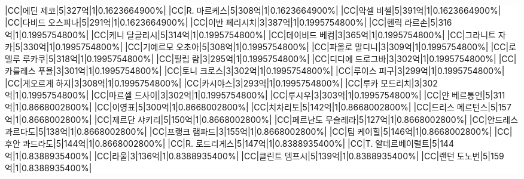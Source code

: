 |CC|에딘 제코|5|327억|1|0.1623664900%|
|CC|R. 마르케스|5|308억|1|0.1623664900%|
|CC|악셀 비첼|5|391억|1|0.1623664900%|
|CC|다비드 오스피나|5|291억|1|0.1623664900%|
|CC|이반 페리시치|3|387억|1|0.1995754800%|
|CC|헨릭 라르손|5|316억|1|0.1995754800%|
|CC|케니 달글리시|5|314억|1|0.1995754800%|
|CC|데이비드 베컴|3|365억|1|0.1995754800%|
|CC|그라니트 자카|5|330억|1|0.1995754800%|
|CC|기예르모 오초아|5|308억|1|0.1995754800%|
|CC|파올로 말디니|3|309억|1|0.1995754800%|
|CC|로멜루 루카쿠|5|318억|1|0.1995754800%|
|CC|필립 람|3|295억|1|0.1995754800%|
|CC|디디에 드로그바|3|302억|1|0.1995754800%|
|CC|카를레스 푸욜|3|301억|1|0.1995754800%|
|CC|토니 크로스|3|302억|1|0.1995754800%|
|CC|루이스 피구|3|299억|1|0.1995754800%|
|CC|게오르게 하지|3|308억|1|0.1995754800%|
|CC|카시야스|3|293억|1|0.1995754800%|
|CC|루카 모드리치|3|302억|1|0.1995754800%|
|CC|마르셀 드사이|3|302억|1|0.1995754800%|
|CC|루시우|3|303억|1|0.1995754800%|
|CC|얀 베르통언|5|311억|1|0.8668002800%|
|CC|이영표|5|300억|1|0.8668002800%|
|CC|치차리토|5|142억|1|0.8668002800%|
|CC|드리스 메르턴스|5|157억|1|0.8668002800%|
|CC|제르단 샤키리|5|150억|1|0.8668002800%|
|CC|페르난도 무슬레라|5|127억|1|0.8668002800%|
|CC|안드레스 과르다도|5|138억|1|0.8668002800%|
|CC|프랭크 램파드|3|155억|1|0.8668002800%|
|CC|팀 케이힐|5|146억|1|0.8668002800%|
|CC|후안 콰드라도|5|144억|1|0.8668002800%|
|CC|R. 로드리게스|5|147억|1|0.8388935400%|
|CC|T. 알데르베이럴트|5|144억|1|0.8388935400%|
|CC|라울|3|136억|1|0.8388935400%|
|CC|클린트 뎀프시|5|139억|1|0.8388935400%|
|CC|랜던 도노번|5|159억|1|0.8388935400%|